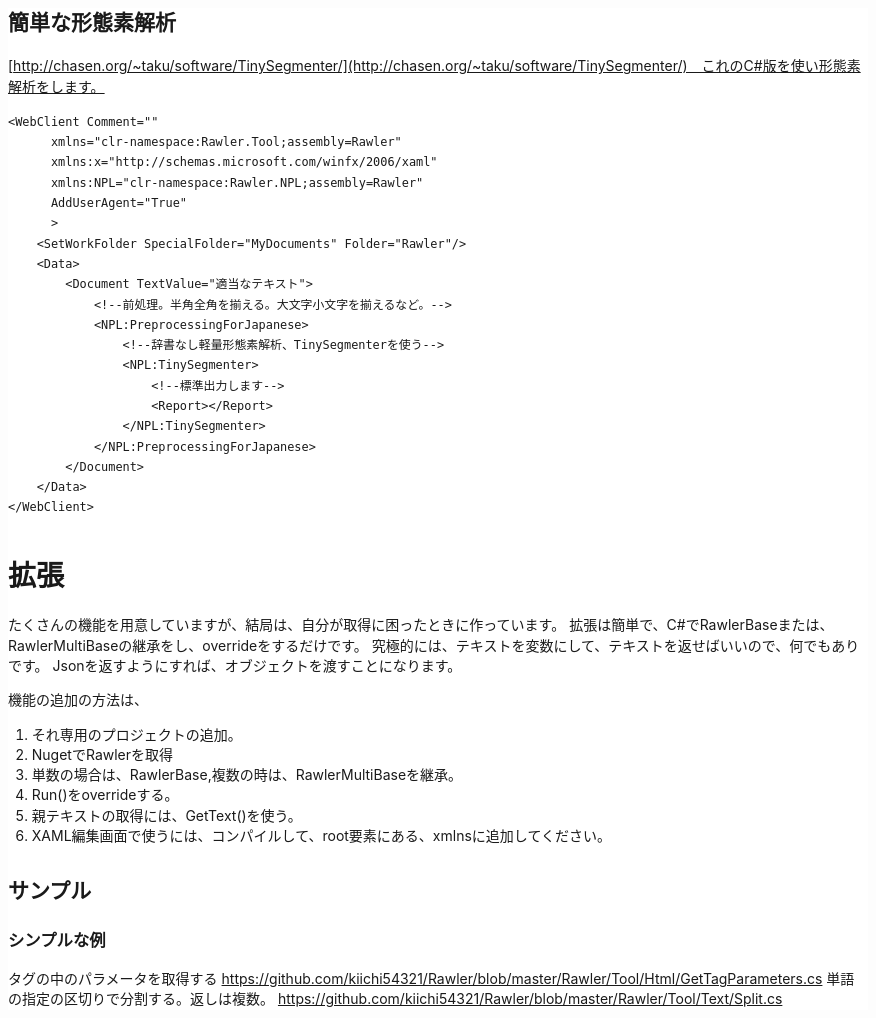 ## 簡単な形態素解析
[http://chasen.org/~taku/software/TinySegmenter/](http://chasen.org/~taku/software/TinySegmenter/)　これのC#版を使い形態素解析をします。

```xml:pixiv.xaml
<WebClient Comment="" 
      xmlns="clr-namespace:Rawler.Tool;assembly=Rawler"
      xmlns:x="http://schemas.microsoft.com/winfx/2006/xaml"
      xmlns:NPL="clr-namespace:Rawler.NPL;assembly=Rawler"
      AddUserAgent="True"           
      >
    <SetWorkFolder SpecialFolder="MyDocuments" Folder="Rawler"/>
    <Data>
        <Document TextValue="適当なテキスト">
            <!--前処理。半角全角を揃える。大文字小文字を揃えるなど。-->
            <NPL:PreprocessingForJapanese>
                <!--辞書なし軽量形態素解析、TinySegmenterを使う-->
                <NPL:TinySegmenter>
                    <!--標準出力します-->
                    <Report></Report>
                </NPL:TinySegmenter>
            </NPL:PreprocessingForJapanese>
        </Document>
    </Data>
</WebClient>
```



# 拡張
たくさんの機能を用意していますが、結局は、自分が取得に困ったときに作っています。
拡張は簡単で、C#でRawlerBaseまたは、RawlerMultiBaseの継承をし、overrideをするだけです。
究極的には、テキストを変数にして、テキストを返せばいいので、何でもありです。
Jsonを返すようにすれば、オブジェクトを渡すことになります。

機能の追加の方法は、

1. それ専用のプロジェクトの追加。
2. NugetでRawlerを取得
3. 単数の場合は、RawlerBase,複数の時は、RawlerMultiBaseを継承。
4. Run()をoverrideする。
5. 親テキストの取得には、GetText()を使う。
6. XAML編集画面で使うには、コンパイルして、root要素にある、xmlnsに追加してください。

## サンプル
### シンプルな例
タグの中のパラメータを取得する
https://github.com/kiichi54321/Rawler/blob/master/Rawler/Tool/Html/GetTagParameters.cs
単語の指定の区切りで分割する。返しは複数。
https://github.com/kiichi54321/Rawler/blob/master/Rawler/Tool/Text/Split.cs
